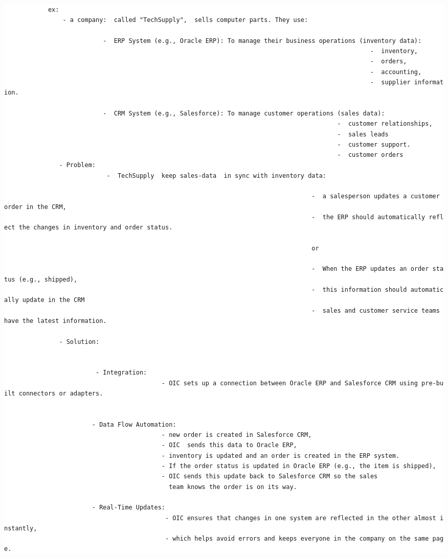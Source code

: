 
                ex: 
                    - a company:  called "TechSupply",  sells computer parts. They use:

                               -  ERP System (e.g., Oracle ERP): To manage their business operations (inventory data):
                                                                                                        -  inventory,
                                                                                                        -  orders,
                                                                                                        -  accounting,
                                                                                                        -  supplier information.

                               -  CRM System (e.g., Salesforce): To manage customer operations (sales data): 
                                                                                               -  customer relationships,
                                                                                               -  sales leads
                                                                                               -  customer support.
                                                                                               -  customer orders 
                   - Problem: 
                                -  TechSupply  keep sales-data  in sync with inventory data: 

                                                                                        -  a salesperson updates a customer order in the CRM,
                                                                                        -  the ERP should automatically reflect the changes in inventory and order status.

                                                                                        or 

                                                                                        -  When the ERP updates an order status (e.g., shipped),
                                                                                        -  this information should automatically update in the CRM 
                                                                                        -  sales and customer service teams have the latest information.

                   - Solution:
                        

                             - Integration:
                                               - OIC sets up a connection between Oracle ERP and Salesforce CRM using pre-built connectors or adapters.
                                               

                            - Data Flow Automation:
                                               - new order is created in Salesforce CRM,
                                               - OIC  sends this data to Oracle ERP,
                                               - inventory is updated and an order is created in the ERP system.
                                               - If the order status is updated in Oracle ERP (e.g., the item is shipped),
                                               - OIC sends this update back to Salesforce CRM so the sales
                                                 team knows the order is on its way.

                            - Real-Time Updates:
                                                - OIC ensures that changes in one system are reflected in the other almost instantly,
                                                - which helps avoid errors and keeps everyone in the company on the same page.

                                        
                                                                  